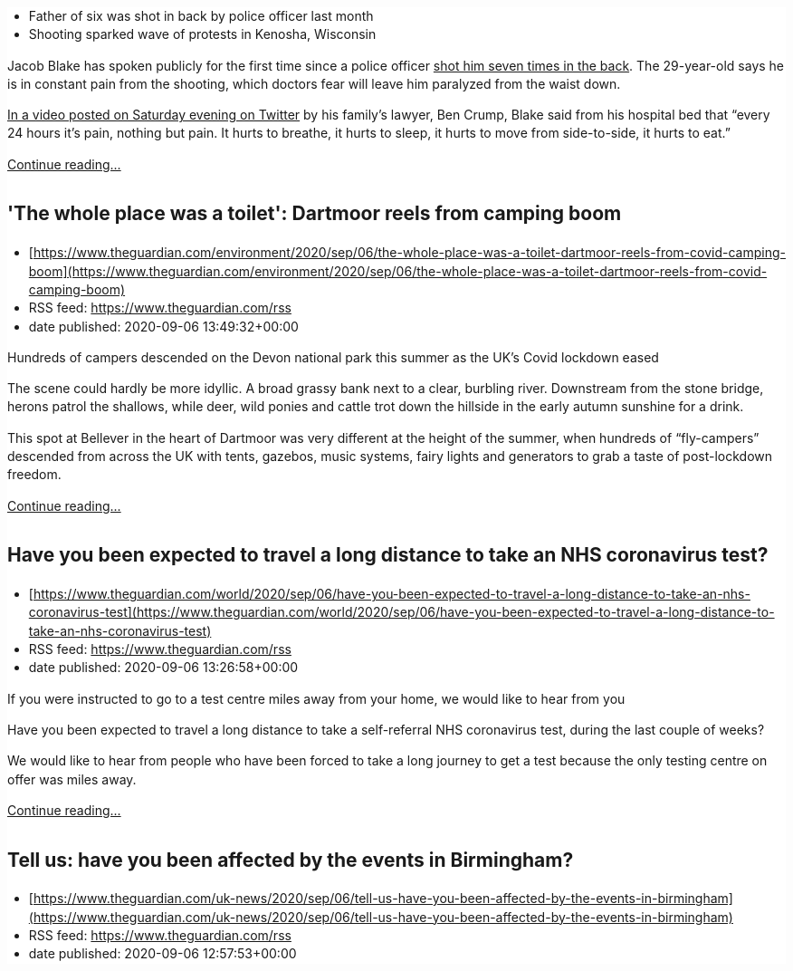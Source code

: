 <ul><li>Father of six was shot in back by police officer last month</li><li>Shooting sparked wave of protests in Kenosha, Wisconsin</li></ul><p>Jacob Blake has spoken publicly for the first time since a police officer <a href="https://www.theguardian.com/us-news/2020/aug/26/whats-happening-kenosha-wisconsin-shooting-jacob-blake-protests">shot him seven times in the back</a>. The 29-year-old says he is in constant pain from the shooting, which doctors fear will leave him paralyzed from the waist down.</p><p><a href="https://twitter.com/AttorneyCrump/status/1302398977938161667">In a video posted on Saturday evening on Twitter</a> by his family’s lawyer, Ben Crump, Blake said from his hospital bed that “every 24 hours it’s pain, nothing but pain. It hurts to breathe, it hurts to sleep, it hurts to move from side-to-side, it hurts to eat.”</p> <a href="https://www.theguardian.com/us-news/2020/sep/06/jacob-blake-speaks-police-shooting-kenosha-wisconsin">Continue reading...</a>

## 'The whole place was a toilet': Dartmoor reels from camping boom
 - [https://www.theguardian.com/environment/2020/sep/06/the-whole-place-was-a-toilet-dartmoor-reels-from-covid-camping-boom](https://www.theguardian.com/environment/2020/sep/06/the-whole-place-was-a-toilet-dartmoor-reels-from-covid-camping-boom)
 - RSS feed: https://www.theguardian.com/rss
 - date published: 2020-09-06 13:49:32+00:00

<p>Hundreds of campers descended on the Devon national park this summer as the UK’s Covid lockdown eased</p><p>The scene could hardly be more idyllic. A broad grassy bank next to a clear, burbling river. Downstream from the stone bridge, herons patrol the shallows, while deer, wild ponies and cattle trot down the hillside in the early autumn sunshine for a drink.</p><p>This spot at Bellever in the heart of Dartmoor was very different at the height of the summer, when hundreds of “fly-campers” descended from across the UK with tents, gazebos, music systems, fairy lights and generators to grab a taste of post-lockdown freedom.</p> <a href="https://www.theguardian.com/environment/2020/sep/06/the-whole-place-was-a-toilet-dartmoor-reels-from-covid-camping-boom">Continue reading...</a>

## Have you been expected to travel a long distance to take an NHS coronavirus test?
 - [https://www.theguardian.com/world/2020/sep/06/have-you-been-expected-to-travel-a-long-distance-to-take-an-nhs-coronavirus-test](https://www.theguardian.com/world/2020/sep/06/have-you-been-expected-to-travel-a-long-distance-to-take-an-nhs-coronavirus-test)
 - RSS feed: https://www.theguardian.com/rss
 - date published: 2020-09-06 13:26:58+00:00

<p>If you were instructed to go to a test centre miles away from your home, we would like to hear from you </p><p>Have you been expected to travel a long distance to take a self-referral NHS coronavirus test, during the last couple of weeks?</p><p>We would like to hear from people who have been forced to take a long journey to get a test because the only testing centre on offer was miles away.</p> <a href="https://www.theguardian.com/world/2020/sep/06/have-you-been-expected-to-travel-a-long-distance-to-take-an-nhs-coronavirus-test">Continue reading...</a>

## Tell us: have you been affected by the events in Birmingham?
 - [https://www.theguardian.com/uk-news/2020/sep/06/tell-us-have-you-been-affected-by-the-events-in-birmingham](https://www.theguardian.com/uk-news/2020/sep/06/tell-us-have-you-been-affected-by-the-events-in-birmingham)
 - RSS feed: https://www.theguardian.com/rss
 - date published: 2020-09-06 12:57:53+00:00
